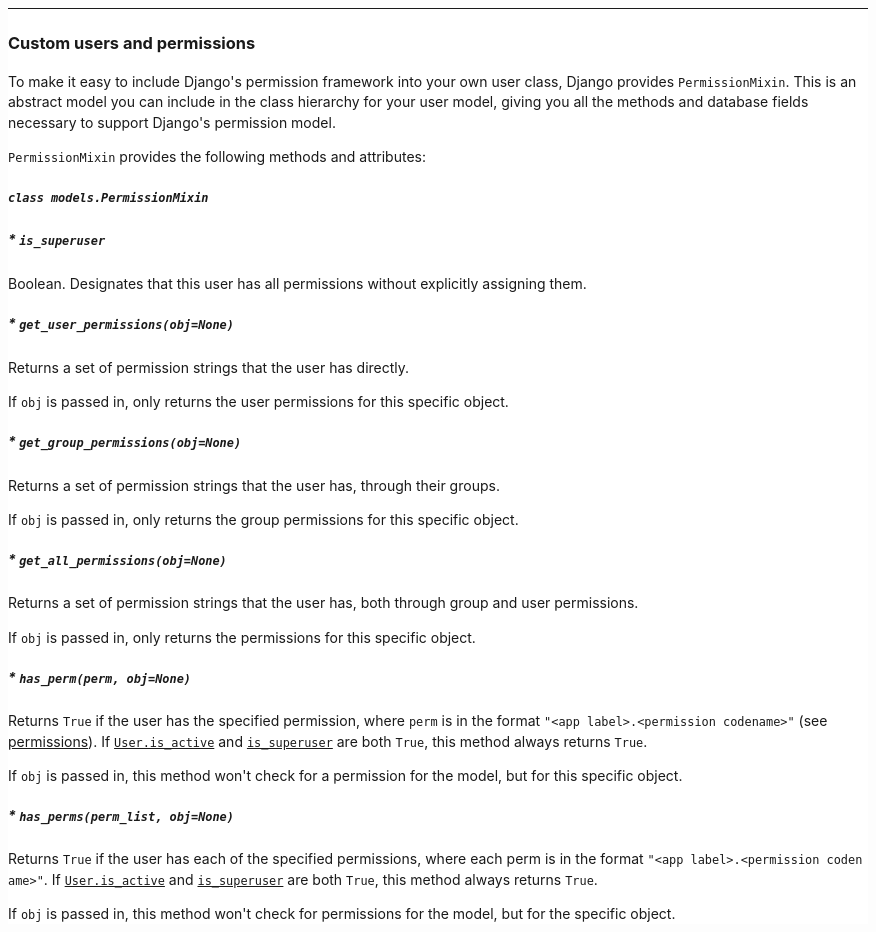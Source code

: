 <hr>

### Custom users and permissions

To make it easy to include Django's permission framework into your own user class, Django provides `PermissionMixin`. This is an abstract model you can include in the class hierarchy for your user model, giving you all the methods and database fields necessary to support Django's permission model.

`PermissionMixin` provides the following methods and attributes:

##### `class models.PermissionMixin`

##### * `is_superuser`

Boolean. Designates that this user has all permissions without explicitly assigning them.

##### * `get_user_permissions(obj=None)`

Returns a set of permission strings that the user has directly.

If `obj` is passed in, only returns the user permissions for this specific object.

##### * `get_group_permissions(obj=None)`

Returns a set of permission strings that the user has, through their groups.

If `obj` is passed in, only returns the group permissions for this specific object.

##### * `get_all_permissions(obj=None)`

Returns a set of permission strings that the user has, both through group and user permissions.

If `obj` is passed in, only returns the permissions for this specific object.

##### * `has_perm(perm, obj=None)`

Returns `True` if the user has the specified permission, where `perm` is in the format `"<app label>.<permission codename>"` (see [permissions](https://github.com/AndrewSRea/My_Learning_Port_II/tree/main/Django/Django_Docs/User_Authentication/Using_Auth_System#permissions-and-authorization)). If [`User.is_active`](https://docs.djangoproject.com/en/4.0/ref/contrib/auth/#django.contrib.auth.models.User.is_active) and [`is_superuser`](https://github.com/AndrewSRea/My_Learning_Port_II/tree/main/Django/Django_Docs/User_Authentication/Customizing_Auth#-is_superuser) are both `True`, this method always returns `True`.

If `obj` is passed in, this method won't check for a permission for the model, but for this specific object.

##### * `has_perms(perm_list, obj=None)`

Returns `True` if the user has each of the specified permissions, where each perm is in the format `"<app label>.<permission codename>"`. If [`User.is_active`](https://docs.djangoproject.com/en/4.0/ref/contrib/auth/#django.contrib.auth.models.User.is_active) and [`is_superuser`](https://github.com/AndrewSRea/My_Learning_Port_II/tree/main/Django/Django_Docs/User_Authentication/Customizing_Auth#-is_superuser) are both `True`, this method always returns `True`.

If `obj` is passed in, this method won't check for permissions for the model, but for the specific object.
